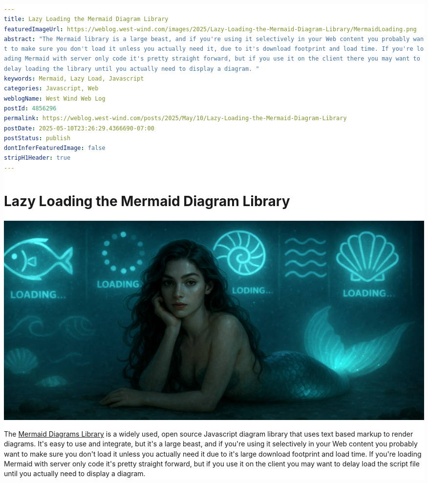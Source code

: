 ```yaml
---
title: Lazy Loading the Mermaid Diagram Library
featuredImageUrl: https://weblog.west-wind.com/images/2025/Lazy-Loading-the-Mermaid-Diagram-Library/MermaidLoading.png
abstract: "The Mermaid library is a large beast, and if you're using it selectively in your Web content you probably want to make sure you don't load it unless you actually need it, due to it's download footprint and load time. If you're loading Mermaid with server only code it's pretty straight forward, but if you use it on the client there you may want to delay loading the library until you actually need to display a diagram. "
keywords: Mermaid, Lazy Load, Javascript
categories: Javascript, Web
weblogName: West Wind Web Log
postId: 4856296
permalink: https://weblog.west-wind.com/posts/2025/May/10/Lazy-Loading-the-Mermaid-Diagram-Library
postDate: 2025-05-10T23:26:29.4366690-07:00
postStatus: publish
dontInferFeaturedImage: false
stripH1Header: true
---
```

# Lazy Loading the Mermaid Diagram Library

![Mermaid Loading Banner](MermaidLoading.jpg)

The [Mermaid Diagrams Library](http://mermaid.js.org/) is a widely used, open source Javascript diagram library that uses text based markup to render diagrams. It's easy to use and integrate, but it's a large beast, and if you're using it selectively in your Web content you probably want to make sure you don't load it unless you actually need it due to it's large download footprint and load time. If you're loading Mermaid with server only code it's pretty straight forward, but if you use it on the client you may want to delay load the script file until you actually need to display a diagram.
